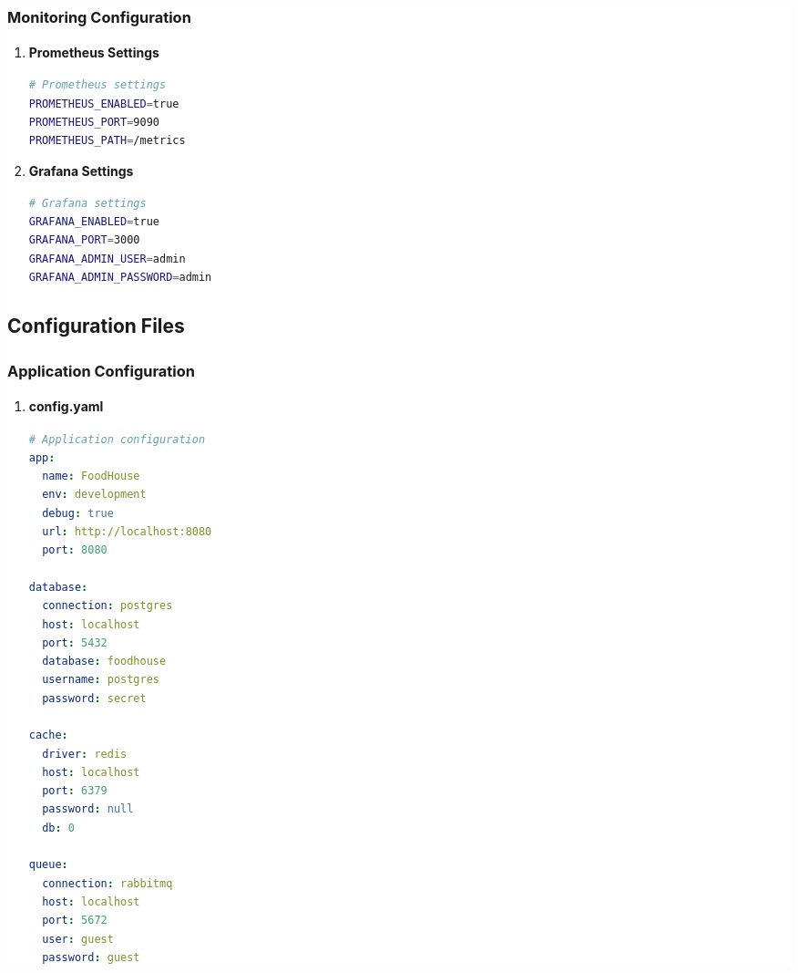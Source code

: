 ### Monitoring Configuration

1. **Prometheus Settings**
   ```bash
   # Prometheus settings
   PROMETHEUS_ENABLED=true
   PROMETHEUS_PORT=9090
   PROMETHEUS_PATH=/metrics
   ```

2. **Grafana Settings**
   ```bash
   # Grafana settings
   GRAFANA_ENABLED=true
   GRAFANA_PORT=3000
   GRAFANA_ADMIN_USER=admin
   GRAFANA_ADMIN_PASSWORD=admin
   ```

## Configuration Files

### Application Configuration

1. **config.yaml**
   ```yaml
   # Application configuration
   app:
     name: FoodHouse
     env: development
     debug: true
     url: http://localhost:8080
     port: 8080

   database:
     connection: postgres
     host: localhost
     port: 5432
     database: foodhouse
     username: postgres
     password: secret

   cache:
     driver: redis
     host: localhost
     port: 6379
     password: null
     db: 0

   queue:
     connection: rabbitmq
     host: localhost
     port: 5672
     user: guest
     password: guest
   ```
